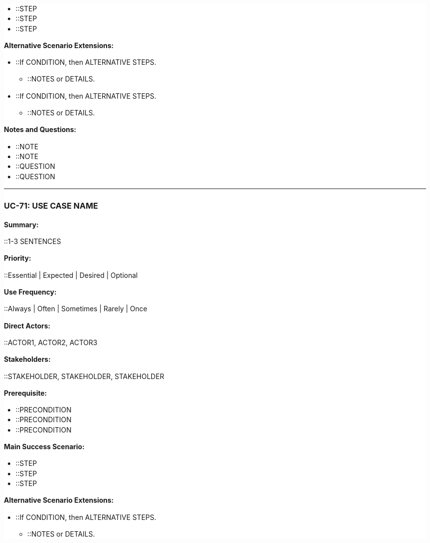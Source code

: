 - ::STEP
- ::STEP
- ::STEP

**Alternative Scenario Extensions:**

- ::If CONDITION, then ALTERNATIVE STEPS.

  - ::NOTES or DETAILS.

- ::If CONDITION, then ALTERNATIVE STEPS.
  - ::NOTES or DETAILS.

**Notes and Questions:**

- ::NOTE
- ::NOTE
- ::QUESTION
- ::QUESTION

---

### UC-71: USE CASE NAME

**Summary:**

::1-3 SENTENCES

**Priority:**

::Essential | Expected | Desired | Optional

**Use Frequency:**

::Always | Often | Sometimes | Rarely | Once

**Direct Actors:**

::ACTOR1, ACTOR2, ACTOR3

**Stakeholders:**

::STAKEHOLDER, STAKEHOLDER, STAKEHOLDER

**Prerequisite:**

- ::PRECONDITION
- ::PRECONDITION
- ::PRECONDITION

**Main Success Scenario:**

- ::STEP
- ::STEP
- ::STEP

**Alternative Scenario Extensions:**

- ::If CONDITION, then ALTERNATIVE STEPS.

  - ::NOTES or DETAILS.
